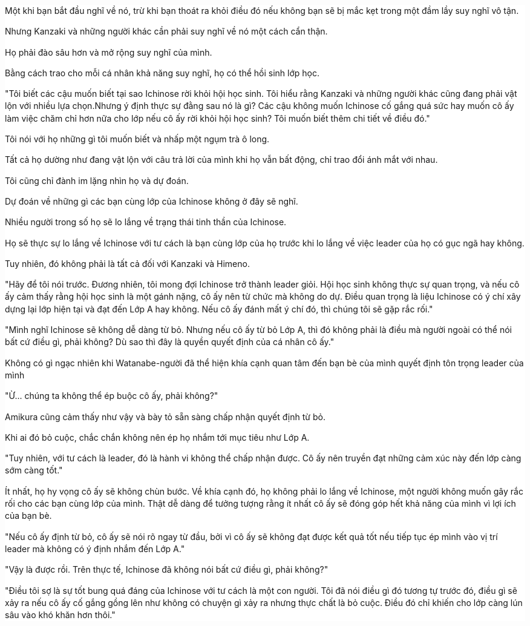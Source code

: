Một khi bạn bắt đầu nghĩ về nó, trừ khi bạn thoát ra khỏi điều đó nếu không bạn sẽ bị mắc kẹt trong một đầm lầy suy nghĩ vô tận.

Nhưng Kanzaki và những người khác cần phải suy nghĩ về nó một cách cẩn thận.

Họ phải đào sâu hơn và mở rộng suy nghĩ của mình.

Bằng cách trao cho mỗi cá nhân khả năng suy nghĩ, họ có thể hồi sinh lớp học.

"Tôi biết các cậu muốn biết tại sao Ichinose rời khỏi hội học sinh. Tôi hiểu rằng Kanzaki và những người khác cũng đang phải vật lộn với nhiều lựa chọn.Nhưng ý định thực sự đằng sau nó là gì? Các cậu không muốn Ichinose cố gắng quá sức hay muốn cô ấy làm việc chăm chỉ hơn nữa cho lớp nếu cô ấy rời khỏi hội học sinh? Tôi muốn biết thêm chi tiết về điều đó."

Tôi nói với họ những gì tôi muốn biết và nhấp một ngụm trà ô long.

Tất cả họ dường như đang vật lộn với câu trả lời của mình khi họ vẫn bất động, chỉ trao đổi ánh mắt với nhau.

Tôi cũng chỉ đành im lặng nhìn họ và dự đoán.

Dự đoán về những gì các bạn cùng lớp của Ichinose không ở đây sẽ nghĩ.

Nhiều người trong số họ sẽ lo lắng về trạng thái tinh thần của Ichinose.

Họ sẽ thực sự lo lắng về Ichinose với tư cách là bạn cùng lớp của họ trước khi lo lắng về việc leader của họ có gục ngã hay không.

Tuy nhiên, đó không phải là tất cả đối với Kanzaki và Himeno.

"Hãy để tôi nói trước. Đương nhiên, tôi mong đợi Ichinose trở thành leader giỏi. Hội học sinh không thực sự quan trọng, và nếu cô ấy cảm thấy rằng hội học sinh là một gánh nặng, cô ấy nên từ chức mà không do dự. Điều quan trọng là liệu Ichinose có ý chí xây dựng lại lớp hiện tại và đạt đến Lớp A hay không. Nếu cô ấy đánh mất ý chí đó, thì chúng tôi sẽ gặp rắc rối."

"Mình nghĩ Ichinose sẽ không dễ dàng từ bỏ. Nhưng nếu cô ấy từ bỏ Lớp A, thì đó không phải là điều mà người ngoài có thể nói bất cứ điều gì, phải không? Dù sao thì đây là quyền quyết định của cá nhân cô ấy."

Không có gì ngạc nhiên khi Watanabe-người đã thể hiện khía cạnh quan tâm đến bạn bè của mình quyết định tôn trọng leader của mình

"Ừ... chúng ta không thể ép buộc cô ấy, phải không?"

Amikura cũng cảm thấy như vậy và bày tỏ sẵn sàng chấp nhận quyết định từ bỏ.

Khi ai đó bỏ cuộc, chắc chắn không nên ép họ nhắm tới mục tiêu như Lớp A.

"Tuy nhiên, với tư cách là leader, đó là hành vi không thể chấp nhận được. Cô ấy nên truyền đạt những cảm xúc này đến lớp càng sớm càng tốt."

Ít nhất, họ hy vọng cô ấy sẽ không chùn bước. Về khía cạnh đó, họ không phải lo lắng về Ichinose, một người không muốn gây rắc rối cho các bạn cùng lớp của mình. Thật dễ dàng để tưởng tượng rằng ít nhất cô ấy sẽ đóng góp hết khả năng của mình vì lợi ích của bạn bè.

"Nếu cô ấy định từ bỏ, cô ấy sẽ nói rõ ngay từ đầu, bởi vì cô ấy sẽ không đạt được kết quả tốt nếu tiếp tục ép mình vào vị trí leader mà không có ý định nhắm đến Lớp A."

"Vậy là được rồi. Trên thực tế, Ichinose đã không nói bất cứ điều gì, phải không?\"

"Điều tôi sợ là sự tốt bung quá đáng của Ichinose với tư cách là một con người. Tôi đã nói điều gì đó tương tự trước đó, điều gì sẽ xảy ra nếu cô ấy cố gắng gồng lên như không có chuyện gì xảy ra nhưng thực chất là bỏ cuộc. Điều đó chỉ khiến cho lớp càng lún sâu vào khó khăn hơn thôi."
